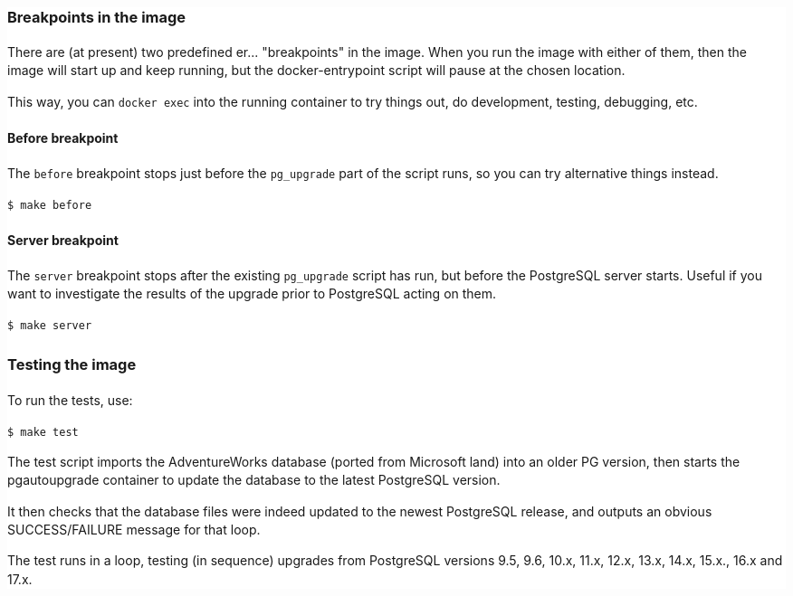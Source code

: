 ### Breakpoints in the image

There are (at present) two predefined er... "breakpoints" in the image. When you run the image with either of them, then the image will start up and keep running, but the docker-entrypoint script will pause at the chosen location.

This way, you can `docker exec` into the running container to try things out, do development, testing, debugging, etc.

#### Before breakpoint

The `before` breakpoint stops just before the `pg_upgrade` part of the script runs, so you can try alternative things instead.

```
$ make before
```

#### Server breakpoint

The `server` breakpoint stops after the existing `pg_upgrade` script has run, but before the PostgreSQL server starts. Useful if you want to investigate the results of the upgrade prior to PostgreSQL acting on them.

```
$ make server
```

### Testing the image

To run the tests, use:

```
$ make test
```

The test script imports the AdventureWorks database (ported from Microsoft land) into an older PG version, then starts the pgautoupgrade container to update the database to the latest PostgreSQL version.

It then checks that the database files were indeed updated to the newest PostgreSQL release, and outputs an obvious SUCCESS/FAILURE message for that loop.

The test runs in a loop, testing (in sequence) upgrades from PostgreSQL versions 9.5, 9.6, 10.x, 11.x, 12.x, 13.x, 14.x, 15.x., 16.x and 17.x.

